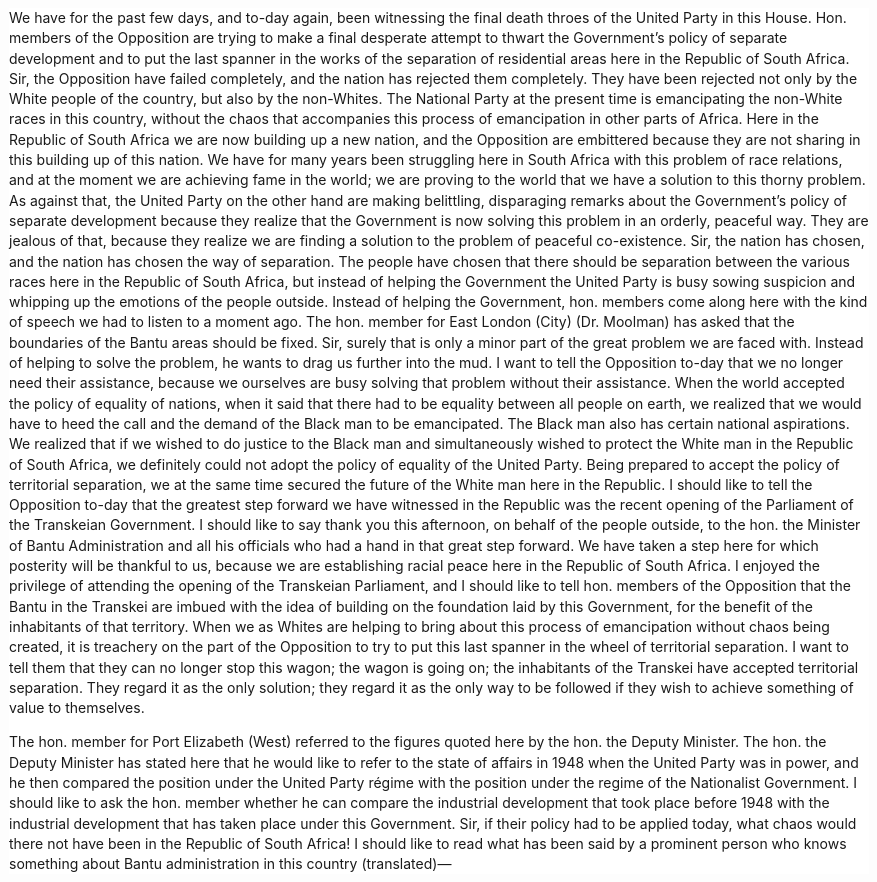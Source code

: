 <p>We have for the past few days, and to-day again, been witnessing the final death throes of the United Party in this House. Hon. members of the Opposition are trying to make a final desperate attempt to thwart the Government&#x2019;s policy of separate development and to put the last spanner in the works of the separation of residential areas here in the Republic of South Africa. Sir, the Opposition have failed completely, and the nation has rejected them completely. They have been rejected not only by the White people of the country, but also by the non-Whites. The National Party at the present time is emancipating the non-White races in this country, without the chaos that accompanies this process of emancipation in <span class="col_6147-6148" refersTo="page_407"/>other parts of Africa. Here in the Republic of South Africa we are now building up a new nation, and the Opposition are embittered because they are not sharing in this building up of this nation. We have for many years been struggling here in South Africa with this problem of race relations, and at the moment we are achieving fame in the world; we are proving to the world that we have a solution to this thorny problem. As against that, the United Party on the other hand are making belittling, disparaging remarks about the Government&#x2019;s policy of separate development because they realize that the Government is now solving this problem in an orderly, peaceful way. They are jealous of that, because they realize we are finding a solution to the problem of peaceful co-existence. Sir, the nation has chosen, and the nation has chosen the way of separation. The people have chosen that there should be separation between the various races here in the Republic of South Africa, but instead of helping the Government the United Party is busy sowing suspicion and whipping up the emotions of the people outside. Instead of helping the Government, hon. members come along here with the kind of speech we had to listen to a moment ago. The hon. member for East London (City) (Dr. Moolman) has asked that the boundaries of the Bantu areas should be fixed. Sir, surely that is only a minor part of the great problem we are faced with. Instead of helping to solve the problem, he wants to drag us further into the mud. I want to tell the Opposition to-day that we no longer need their assistance, because we ourselves are busy solving that problem without their assistance. When the world accepted the policy of equality of nations, when it said that there had to be equality between all people on earth, we realized that we would have to heed the call and the demand of the Black man to be emancipated. The Black man also has certain national aspirations. We realized that if we wished to do justice to the Black man and simultaneously wished to protect the White man in the Republic of South Africa, we definitely could not adopt the policy of equality of the United Party. Being prepared to accept the policy of territorial separation, we at the same time secured the future of the White man here in the Republic. I should like to tell the Opposition to-day that the greatest step forward we have witnessed in the Republic was the recent opening of the Parliament of the Transkeian Government. I should like to say thank you this afternoon, on behalf of the people outside, to the hon. the Minister of Bantu Administration and all his officials who had a hand in that great step forward. We have taken a step here for which posterity will be thankful to us, because we are establishing racial peace here in the Republic of South Africa. I enjoyed the privilege of attending the opening of the Transkeian Parliament, and I should like to tell hon. members of the Opposition that the Bantu in the Transkei are imbued with the idea of building on the foundation laid by this Government, for the benefit of the inhabitants of that territory. When we as Whites are helping to bring about this process of emancipation without chaos being created, it is treachery on the part of the Opposition to try to put this last spanner in the wheel of territorial separation. I want to tell them that they can no longer stop this wagon; the wagon is going on; the inhabitants of the Transkei have accepted territorial separation. They regard it as the only solution; they regard it as the only way to be followed if they wish to achieve something of value to themselves.</p>

<p>The hon. member for Port Elizabeth (West) referred to the figures quoted here by the hon. the Deputy Minister. The hon. the Deputy Minister has stated here that he would like to refer to the state of affairs in 1948 when the United Party was in power, and he then compared the position under the United Party r&#x00E9;gime with the position under the regime of the Nationalist Government. I should like to ask the hon. member whether he can compare the industrial development that took place before 1948 with the industrial development that has taken place under this Government. Sir, if their policy had to be applied today, what chaos would there not have been in the Republic of South Africa! I should like to read what has been said by a prominent person who knows something about Bantu administration in this country (translated)&#x2014;</p>
